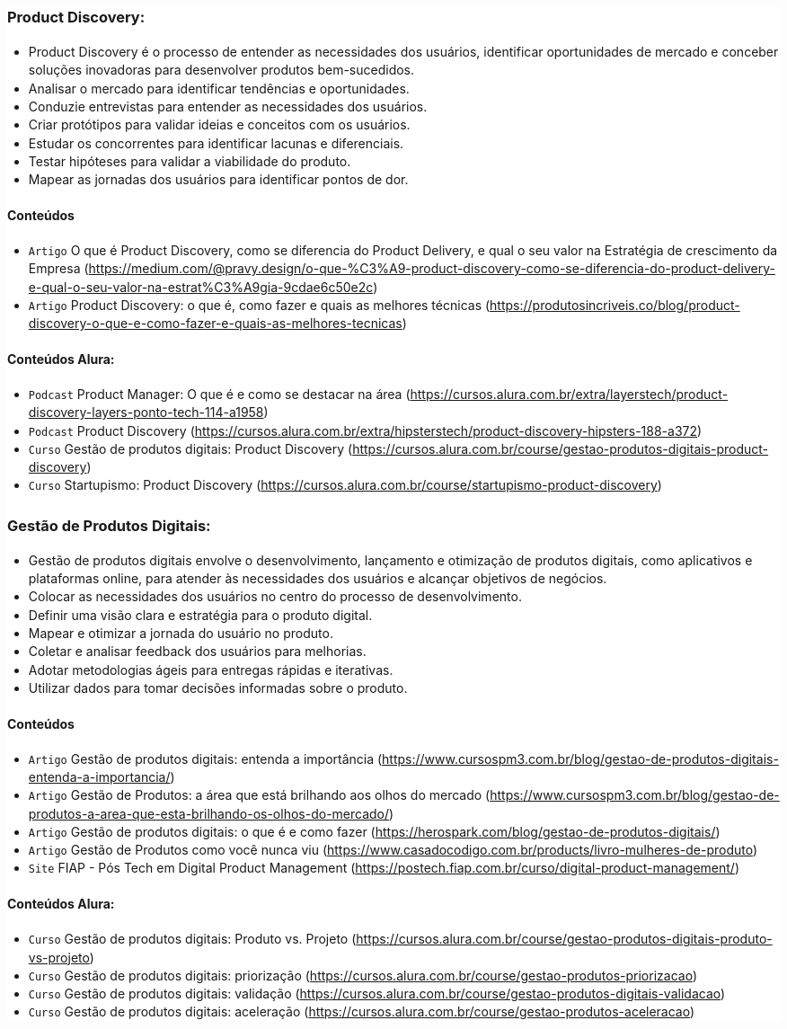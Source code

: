 ### Product Discovery:
- Product Discovery é o processo de entender as necessidades dos usuários, identificar oportunidades de mercado e conceber soluções inovadoras para desenvolver produtos bem-sucedidos.
- Analisar o mercado para identificar tendências e oportunidades.
- Conduzie entrevistas para entender as necessidades dos usuários.
- Criar protótipos para validar ideias e conceitos com os usuários.
- Estudar os concorrentes para identificar lacunas e diferenciais.
- Testar hipóteses para validar a viabilidade do produto.
- Mapear as jornadas dos usuários para identificar pontos de dor.
#### Conteúdos
- `Artigo` O que é Product Discovery, como se diferencia do Product Delivery, e qual o seu valor na Estratégia de crescimento da Empresa (https://medium.com/@pravy.design/o-que-%C3%A9-product-discovery-como-se-diferencia-do-product-delivery-e-qual-o-seu-valor-na-estrat%C3%A9gia-9cdae6c50e2c)
- `Artigo` Product Discovery: o que é, como fazer e quais as melhores técnicas (https://produtosincriveis.co/blog/product-discovery-o-que-e-como-fazer-e-quais-as-melhores-tecnicas)
#### Conteúdos Alura:
- `Podcast` Product Manager: O que é e como se destacar na área (https://cursos.alura.com.br/extra/layerstech/product-discovery-layers-ponto-tech-114-a1958)
- `Podcast` Product Discovery (https://cursos.alura.com.br/extra/hipsterstech/product-discovery-hipsters-188-a372)
- `Curso` Gestão de produtos digitais: Product Discovery (https://cursos.alura.com.br/course/gestao-produtos-digitais-product-discovery)
- `Curso` Startupismo: Product Discovery (https://cursos.alura.com.br/course/startupismo-product-discovery)

### Gestão de Produtos Digitais:
- Gestão de produtos digitais envolve o desenvolvimento, lançamento e otimização de produtos digitais, como aplicativos e plataformas online, para atender às necessidades dos usuários e alcançar objetivos de negócios.
- Colocar as necessidades dos usuários no centro do processo de desenvolvimento.
- Definir uma visão clara e estratégia para o produto digital.
- Mapear e otimizar a jornada do usuário no produto.
- Coletar e analisar feedback dos usuários para melhorias.
- Adotar metodologias ágeis para entregas rápidas e iterativas.
- Utilizar dados para tomar decisões informadas sobre o produto.
#### Conteúdos
- `Artigo` Gestão de produtos digitais: entenda a importância (https://www.cursospm3.com.br/blog/gestao-de-produtos-digitais-entenda-a-importancia/)
- `Artigo` Gestão de Produtos: a área que está brilhando aos olhos do mercado (https://www.cursospm3.com.br/blog/gestao-de-produtos-a-area-que-esta-brilhando-os-olhos-do-mercado/)
- `Artigo` Gestão de produtos digitais: o que é e como fazer (https://herospark.com/blog/gestao-de-produtos-digitais/)
- `Artigo` Gestão de Produtos como você nunca viu (https://www.casadocodigo.com.br/products/livro-mulheres-de-produto)
- `Site` FIAP - Pós Tech em Digital Product Management (https://postech.fiap.com.br/curso/digital-product-management/)
#### Conteúdos Alura:
- `Curso` Gestão de produtos digitais: Produto vs. Projeto (https://cursos.alura.com.br/course/gestao-produtos-digitais-produto-vs-projeto)
- `Curso` Gestão de produtos digitais: priorização (https://cursos.alura.com.br/course/gestao-produtos-priorizacao)
- `Curso` Gestão de produtos digitais: validação (https://cursos.alura.com.br/course/gestao-produtos-digitais-validacao)
- `Curso` Gestão de produtos digitais: aceleração (https://cursos.alura.com.br/course/gestao-produtos-aceleracao)
